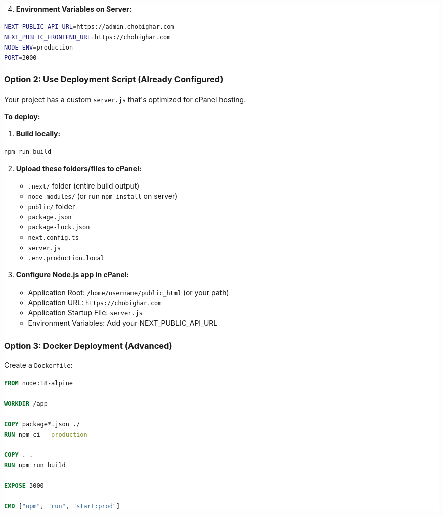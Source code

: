 4. **Environment Variables on Server:**
```bash
NEXT_PUBLIC_API_URL=https://admin.chobighar.com
NEXT_PUBLIC_FRONTEND_URL=https://chobighar.com
NODE_ENV=production
PORT=3000
```

### Option 2: Use Deployment Script (Already Configured)

Your project has a custom `server.js` that's optimized for cPanel hosting.

**To deploy:**

1. **Build locally:**
```bash
npm run build
```

2. **Upload these folders/files to cPanel:**
   - `.next/` folder (entire build output)
   - `node_modules/` (or run `npm install` on server)
   - `public/` folder
   - `package.json`
   - `package-lock.json`
   - `next.config.ts`
   - `server.js`
   - `.env.production.local`

3. **Configure Node.js app in cPanel:**
   - Application Root: `/home/username/public_html` (or your path)
   - Application URL: `https://chobighar.com`
   - Application Startup File: `server.js`
   - Environment Variables: Add your NEXT_PUBLIC_API_URL

### Option 3: Docker Deployment (Advanced)

Create a `Dockerfile`:

```dockerfile
FROM node:18-alpine

WORKDIR /app

COPY package*.json ./
RUN npm ci --production

COPY . .
RUN npm run build

EXPOSE 3000

CMD ["npm", "run", "start:prod"]
```
